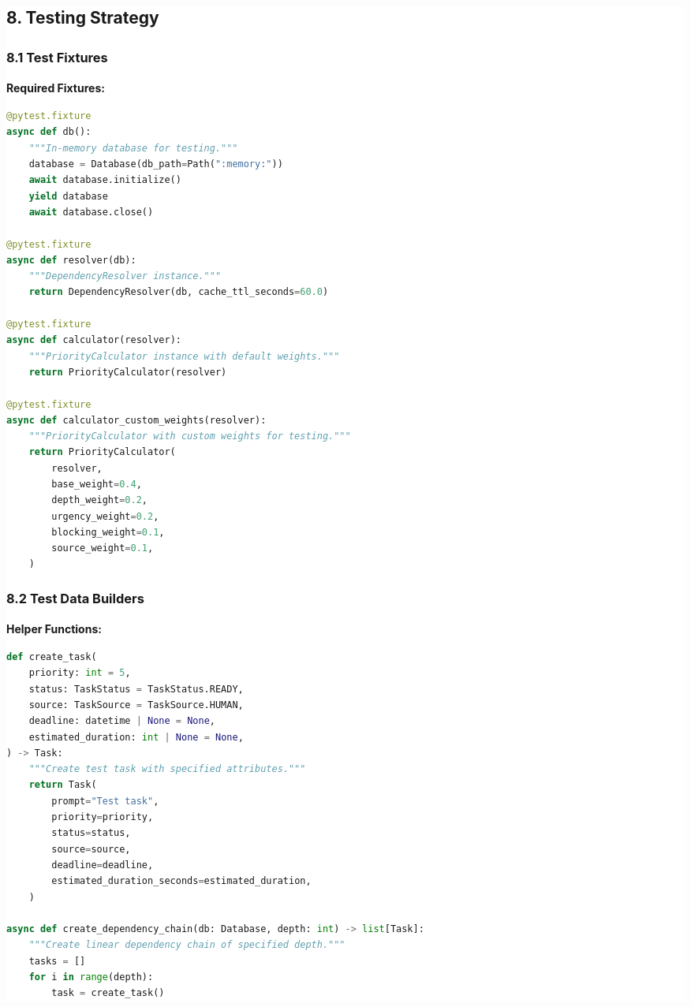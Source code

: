
## 8. Testing Strategy

### 8.1 Test Fixtures

**Required Fixtures:**
```python
@pytest.fixture
async def db():
    """In-memory database for testing."""
    database = Database(db_path=Path(":memory:"))
    await database.initialize()
    yield database
    await database.close()

@pytest.fixture
async def resolver(db):
    """DependencyResolver instance."""
    return DependencyResolver(db, cache_ttl_seconds=60.0)

@pytest.fixture
async def calculator(resolver):
    """PriorityCalculator instance with default weights."""
    return PriorityCalculator(resolver)

@pytest.fixture
async def calculator_custom_weights(resolver):
    """PriorityCalculator with custom weights for testing."""
    return PriorityCalculator(
        resolver,
        base_weight=0.4,
        depth_weight=0.2,
        urgency_weight=0.2,
        blocking_weight=0.1,
        source_weight=0.1,
    )
```

### 8.2 Test Data Builders

**Helper Functions:**
```python
def create_task(
    priority: int = 5,
    status: TaskStatus = TaskStatus.READY,
    source: TaskSource = TaskSource.HUMAN,
    deadline: datetime | None = None,
    estimated_duration: int | None = None,
) -> Task:
    """Create test task with specified attributes."""
    return Task(
        prompt="Test task",
        priority=priority,
        status=status,
        source=source,
        deadline=deadline,
        estimated_duration_seconds=estimated_duration,
    )

async def create_dependency_chain(db: Database, depth: int) -> list[Task]:
    """Create linear dependency chain of specified depth."""
    tasks = []
    for i in range(depth):
        task = create_task()
```